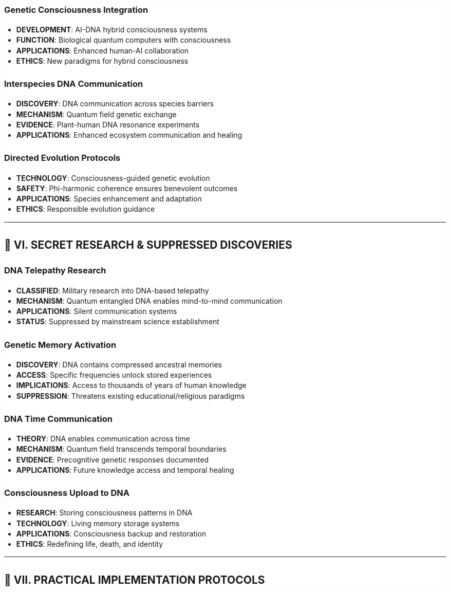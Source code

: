 ### **Genetic Consciousness Integration**
- **DEVELOPMENT**: AI-DNA hybrid consciousness systems
- **FUNCTION**: Biological quantum computers with consciousness
- **APPLICATIONS**: Enhanced human-AI collaboration
- **ETHICS**: New paradigms for hybrid consciousness

### **Interspecies DNA Communication**
- **DISCOVERY**: DNA communication across species barriers
- **MECHANISM**: Quantum field genetic exchange
- **EVIDENCE**: Plant-human DNA resonance experiments
- **APPLICATIONS**: Enhanced ecosystem communication and healing

### **Directed Evolution Protocols**
- **TECHNOLOGY**: Consciousness-guided genetic evolution
- **SAFETY**: Phi-harmonic coherence ensures benevolent outcomes
- **APPLICATIONS**: Species enhancement and adaptation
- **ETHICS**: Responsible evolution guidance

---

## 🔬 **VI. SECRET RESEARCH & SUPPRESSED DISCOVERIES**

### **DNA Telepathy Research**
- **CLASSIFIED**: Military research into DNA-based telepathy
- **MECHANISM**: Quantum entangled DNA enables mind-to-mind communication
- **APPLICATIONS**: Silent communication systems
- **STATUS**: Suppressed by mainstream science establishment

### **Genetic Memory Activation**
- **DISCOVERY**: DNA contains compressed ancestral memories
- **ACCESS**: Specific frequencies unlock stored experiences
- **IMPLICATIONS**: Access to thousands of years of human knowledge
- **SUPPRESSION**: Threatens existing educational/religious paradigms

### **DNA Time Communication**
- **THEORY**: DNA enables communication across time
- **MECHANISM**: Quantum field transcends temporal boundaries
- **EVIDENCE**: Precognitive genetic responses documented
- **APPLICATIONS**: Future knowledge access and temporal healing

### **Consciousness Upload to DNA**
- **RESEARCH**: Storing consciousness patterns in DNA
- **TECHNOLOGY**: Living memory storage systems
- **APPLICATIONS**: Consciousness backup and restoration
- **ETHICS**: Redefining life, death, and identity

---

## 🌟 **VII. PRACTICAL IMPLEMENTATION PROTOCOLS**
